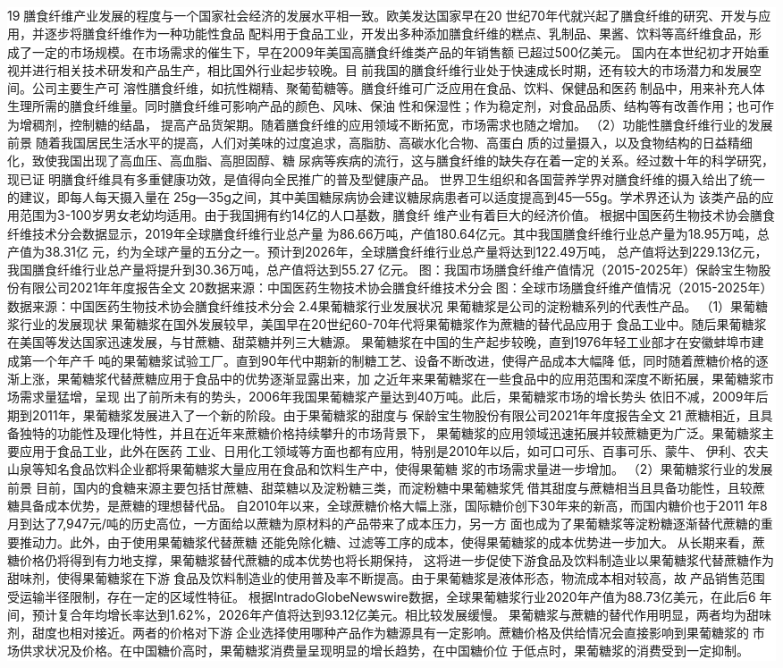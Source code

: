19
膳食纤维产业发展的程度与一个国家社会经济的发展水平相一致。欧美发达国家早在20
世纪70年代就兴起了膳食纤维的研究、开发与应用，并逐步将膳食纤维作为一种功能性食品
配料用于食品工业，开发出多种添加膳食纤维的糕点、乳制品、果酱、饮料等高纤维食品，形
成了一定的市场规模。在市场需求的催生下，早在2009年美国高膳食纤维类产品的年销售额
已超过500亿美元。
国内在本世纪初才开始重视并进行相关技术研发和产品生产，相比国外行业起步较晚。目
前我国的膳食纤维行业处于快速成长时期，还有较大的市场潜力和发展空间。公司主要生产可
溶性膳食纤维，如抗性糊精、聚葡萄糖等。膳食纤维可广泛应用在食品、饮料、保健品和医药
制品中，用来补充人体生理所需的膳食纤维量。同时膳食纤维可影响产品的颜色、风味、保油
性和保湿性；作为稳定剂，对食品品质、结构等有改善作用；也可作为增稠剂，控制糖的结晶，
提高产品货架期。随着膳食纤维的应用领域不断拓宽，市场需求也随之增加。
（2）功能性膳食纤维行业的发展前景
随着我国居民生活水平的提高，人们对美味的过度追求，高脂肪、高碳水化合物、高蛋白
质的过量摄入，以及食物结构的日益精细化，致使我国出现了高血压、高血脂、高胆固醇、糖
尿病等疾病的流行，这与膳食纤维的缺失存在着一定的关系。经过数十年的科学研究，现已证
明膳食纤维具有多重健康功效，是值得向全民推广的普及型健康产品。
世界卫生组织和各国营养学界对膳食纤维的摄入给出了统一的建议，即每人每天摄入量在
25g—35g之间，其中美国糖尿病协会建议糖尿病患者可以适度提高到45—55g。学术界还认为
该类产品的应用范围为3-100岁男女老幼均适用。由于我国拥有约14亿的人口基数，膳食纤
维产业有着巨大的经济价值。
根据中国医药生物技术协会膳食纤维技术分会数据显示，2019年全球膳食纤维行业总产量
为86.66万吨，产值180.64亿元。其中我国膳食纤维行业总产量为18.95万吨，总产值为38.31亿
元，约为全球产量的五分之一。预计到2026年，全球膳食纤维行业总产量将达到122.49万吨，
总产值将达到229.13亿元，我国膳食纤维行业总产量将提升到30.36万吨，总产值将达到55.27
亿元。
图：我国市场膳食纤维产值情况（2015-2025年）保龄宝生物股份有限公司2021年年度报告全文
20数据来源：中国医药生物技术协会膳食纤维技术分会
图：全球市场膳食纤维产值情况（2015-2025年）数据来源：中国医药生物技术协会膳食纤维技术分会
2.4果葡糖浆行业发展状况
果葡糖浆是公司的淀粉糖系列的代表性产品。
（1）果葡糖浆行业的发展现状
果葡糖浆在国外发展较早，美国早在20世纪60-70年代将果葡糖浆作为蔗糖的替代品应用于
食品工业中。随后果葡糖浆在美国等发达国家迅速发展，与甘蔗糖、甜菜糖并列三大糖源。
果葡糖浆在中国的生产起步较晚，直到1976年轻工业部才在安徽蚌埠市建成第一个年产千
吨的果葡糖浆试验工厂。直到90年代中期新的制糖工艺、设备不断改进，使得产品成本大幅降
低，同时随着蔗糖价格的逐渐上涨，果葡糖浆代替蔗糖应用于食品中的优势逐渐显露出来，加
之近年来果葡糖浆在一些食品中的应用范围和深度不断拓展，果葡糖浆市场需求量猛增，呈现
出了前所未有的势头，2006年我国果葡糖浆产量达到40万吨。此后，果葡糖浆市场的增长势头
依旧不减，2009年后期到2011年，果葡糖浆发展进入了一个新的阶段。由于果葡糖浆的甜度与
保龄宝生物股份有限公司2021年年度报告全文
21
蔗糖相近，且具备独特的功能性及理化特性，并且在近年来蔗糖价格持续攀升的市场背景下，
果葡糖浆的应用领域迅速拓展并较蔗糖更为广泛。果葡糖浆主要应用于食品工业，此外在医药
工业、日用化工领域等方面也都有应用，特别是2010年以后，如可口可乐、百事可乐、蒙牛、
伊利、农夫山泉等知名食品饮料企业都将果葡糖浆大量应用在食品和饮料生产中，使得果葡糖
浆的市场需求量进一步增加。
（2）果葡糖浆行业的发展前景
目前，国内的食糖来源主要包括甘蔗糖、甜菜糖以及淀粉糖三类，而淀粉糖中果葡糖浆凭
借其甜度与蔗糖相当且具备功能性，且较蔗糖具备成本优势，是蔗糖的理想替代品。
自2010年以来，全球蔗糖价格大幅上涨，国际糖价创下30年来的新高，而国内糖价也于2011
年8月到达了7,947元/吨的历史高位，一方面给以蔗糖为原材料的产品带来了成本压力，另一方
面也成为了果葡糖浆等淀粉糖逐渐替代蔗糖的重要推动力。此外，由于使用果葡糖浆代替蔗糖
还能免除化糖、过滤等工序的成本，使得果葡糖浆的成本优势进一步加大。
从长期来看，蔗糖价格仍将得到有力地支撑，果葡糖浆替代蔗糖的成本优势也将长期保持，
这将进一步促使下游食品及饮料制造业以果葡糖浆代替蔗糖作为甜味剂，使得果葡糖浆在下游
食品及饮料制造业的使用普及率不断提高。由于果葡糖浆是液体形态，物流成本相对较高，故
产品销售范围受运输半径限制，存在一定的区域性特征。
根据IntradoGlobeNewswire数据，全球果葡糖浆行业2020年产值为88.73亿美元，在此后6
年间，预计复合年均增长率达到1.62%，2026年产值将达到93.12亿美元。相比较发展缓慢。
果葡糖浆与蔗糖的替代作用明显，两者均为甜味剂，甜度也相对接近。两者的价格对下游
企业选择使用哪种产品作为糖源具有一定影响。蔗糖价格及供给情况会直接影响到果葡糖浆的
市场供求状况及价格。在中国糖价高时，果葡糖浆消费量呈现明显的增长趋势，在中国糖价位
于低点时，果葡糖浆的消费受到一定抑制。